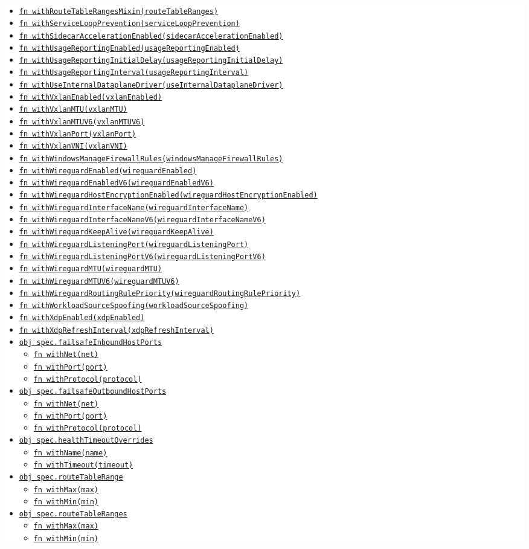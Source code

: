   * [`fn withRouteTableRangesMixin(routeTableRanges)`](#fn-specwithroutetablerangesmixin)
  * [`fn withServiceLoopPrevention(serviceLoopPrevention)`](#fn-specwithserviceloopprevention)
  * [`fn withSidecarAccelerationEnabled(sidecarAccelerationEnabled)`](#fn-specwithsidecaraccelerationenabled)
  * [`fn withUsageReportingEnabled(usageReportingEnabled)`](#fn-specwithusagereportingenabled)
  * [`fn withUsageReportingInitialDelay(usageReportingInitialDelay)`](#fn-specwithusagereportinginitialdelay)
  * [`fn withUsageReportingInterval(usageReportingInterval)`](#fn-specwithusagereportinginterval)
  * [`fn withUseInternalDataplaneDriver(useInternalDataplaneDriver)`](#fn-specwithuseinternaldataplanedriver)
  * [`fn withVxlanEnabled(vxlanEnabled)`](#fn-specwithvxlanenabled)
  * [`fn withVxlanMTU(vxlanMTU)`](#fn-specwithvxlanmtu)
  * [`fn withVxlanMTUV6(vxlanMTUV6)`](#fn-specwithvxlanmtuv6)
  * [`fn withVxlanPort(vxlanPort)`](#fn-specwithvxlanport)
  * [`fn withVxlanVNI(vxlanVNI)`](#fn-specwithvxlanvni)
  * [`fn withWindowsManageFirewallRules(windowsManageFirewallRules)`](#fn-specwithwindowsmanagefirewallrules)
  * [`fn withWireguardEnabled(wireguardEnabled)`](#fn-specwithwireguardenabled)
  * [`fn withWireguardEnabledV6(wireguardEnabledV6)`](#fn-specwithwireguardenabledv6)
  * [`fn withWireguardHostEncryptionEnabled(wireguardHostEncryptionEnabled)`](#fn-specwithwireguardhostencryptionenabled)
  * [`fn withWireguardInterfaceName(wireguardInterfaceName)`](#fn-specwithwireguardinterfacename)
  * [`fn withWireguardInterfaceNameV6(wireguardInterfaceNameV6)`](#fn-specwithwireguardinterfacenamev6)
  * [`fn withWireguardKeepAlive(wireguardKeepAlive)`](#fn-specwithwireguardkeepalive)
  * [`fn withWireguardListeningPort(wireguardListeningPort)`](#fn-specwithwireguardlisteningport)
  * [`fn withWireguardListeningPortV6(wireguardListeningPortV6)`](#fn-specwithwireguardlisteningportv6)
  * [`fn withWireguardMTU(wireguardMTU)`](#fn-specwithwireguardmtu)
  * [`fn withWireguardMTUV6(wireguardMTUV6)`](#fn-specwithwireguardmtuv6)
  * [`fn withWireguardRoutingRulePriority(wireguardRoutingRulePriority)`](#fn-specwithwireguardroutingrulepriority)
  * [`fn withWorkloadSourceSpoofing(workloadSourceSpoofing)`](#fn-specwithworkloadsourcespoofing)
  * [`fn withXdpEnabled(xdpEnabled)`](#fn-specwithxdpenabled)
  * [`fn withXdpRefreshInterval(xdpRefreshInterval)`](#fn-specwithxdprefreshinterval)
  * [`obj spec.failsafeInboundHostPorts`](#obj-specfailsafeinboundhostports)
    * [`fn withNet(net)`](#fn-specfailsafeinboundhostportswithnet)
    * [`fn withPort(port)`](#fn-specfailsafeinboundhostportswithport)
    * [`fn withProtocol(protocol)`](#fn-specfailsafeinboundhostportswithprotocol)
  * [`obj spec.failsafeOutboundHostPorts`](#obj-specfailsafeoutboundhostports)
    * [`fn withNet(net)`](#fn-specfailsafeoutboundhostportswithnet)
    * [`fn withPort(port)`](#fn-specfailsafeoutboundhostportswithport)
    * [`fn withProtocol(protocol)`](#fn-specfailsafeoutboundhostportswithprotocol)
  * [`obj spec.healthTimeoutOverrides`](#obj-spechealthtimeoutoverrides)
    * [`fn withName(name)`](#fn-spechealthtimeoutoverrideswithname)
    * [`fn withTimeout(timeout)`](#fn-spechealthtimeoutoverrideswithtimeout)
  * [`obj spec.routeTableRange`](#obj-specroutetablerange)
    * [`fn withMax(max)`](#fn-specroutetablerangewithmax)
    * [`fn withMin(min)`](#fn-specroutetablerangewithmin)
  * [`obj spec.routeTableRanges`](#obj-specroutetableranges)
    * [`fn withMax(max)`](#fn-specroutetablerangeswithmax)
    * [`fn withMin(min)`](#fn-specroutetablerangeswithmin)
